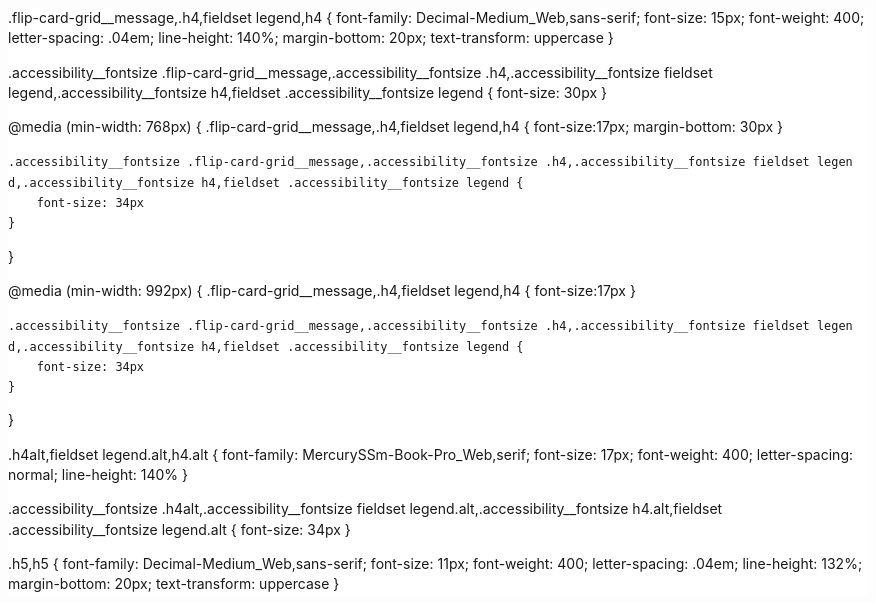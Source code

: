 .flip-card-grid__message,.h4,fieldset legend,h4 {
    font-family: Decimal-Medium_Web,sans-serif;
    font-size: 15px;
    font-weight: 400;
    letter-spacing: .04em;
    line-height: 140%;
    margin-bottom: 20px;
    text-transform: uppercase
}

.accessibility__fontsize .flip-card-grid__message,.accessibility__fontsize .h4,.accessibility__fontsize fieldset legend,.accessibility__fontsize h4,fieldset .accessibility__fontsize legend {
    font-size: 30px
}

@media (min-width: 768px) {
    .flip-card-grid__message,.h4,fieldset legend,h4 {
        font-size:17px;
        margin-bottom: 30px
    }

    .accessibility__fontsize .flip-card-grid__message,.accessibility__fontsize .h4,.accessibility__fontsize fieldset legend,.accessibility__fontsize h4,fieldset .accessibility__fontsize legend {
        font-size: 34px
    }
}

@media (min-width: 992px) {
    .flip-card-grid__message,.h4,fieldset legend,h4 {
        font-size:17px
    }

    .accessibility__fontsize .flip-card-grid__message,.accessibility__fontsize .h4,.accessibility__fontsize fieldset legend,.accessibility__fontsize h4,fieldset .accessibility__fontsize legend {
        font-size: 34px
    }
}

.h4alt,fieldset legend.alt,h4.alt {
    font-family: MercurySSm-Book-Pro_Web,serif;
    font-size: 17px;
    font-weight: 400;
    letter-spacing: normal;
    line-height: 140%
}

.accessibility__fontsize .h4alt,.accessibility__fontsize fieldset legend.alt,.accessibility__fontsize h4.alt,fieldset .accessibility__fontsize legend.alt {
    font-size: 34px
}

.h5,h5 {
    font-family: Decimal-Medium_Web,sans-serif;
    font-size: 11px;
    font-weight: 400;
    letter-spacing: .04em;
    line-height: 132%;
    margin-bottom: 20px;
    text-transform: uppercase
}

